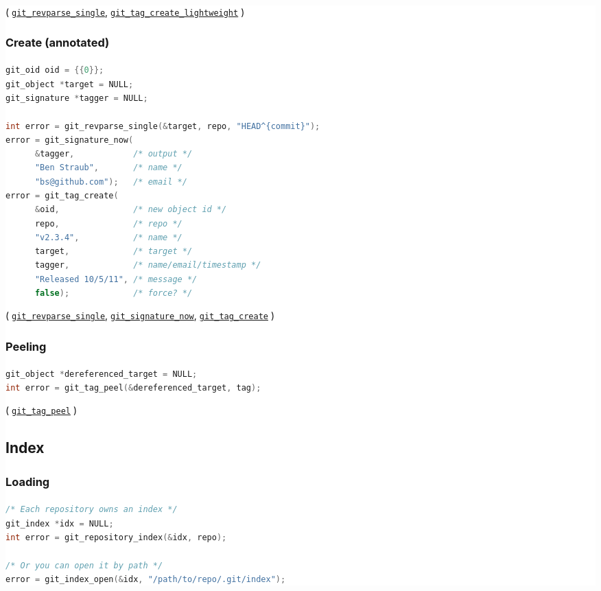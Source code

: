 (
  [`git_revparse_single`](http://libgit2.github.com/libgit2/#HEAD/group/revparse/git_revparse_single),
  [`git_tag_create_lightweight`](http://libgit2.github.com/libgit2/#HEAD/group/tag/git_tag_create_lightweight)
)

<h3 id="tags_create_annotated">Create (annotated)</h3>

~~~c
git_oid oid = {{0}};
git_object *target = NULL;
git_signature *tagger = NULL;

int error = git_revparse_single(&target, repo, "HEAD^{commit}");
error = git_signature_now(
      &tagger,            /* output */
      "Ben Straub",       /* name */
      "bs@github.com");   /* email */
error = git_tag_create(
      &oid,               /* new object id */
      repo,               /* repo */
      "v2.3.4",           /* name */
      target,             /* target */
      tagger,             /* name/email/timestamp */
      "Released 10/5/11", /* message */
      false);             /* force? */
~~~

(
  [`git_revparse_single`](http://libgit2.github.com/libgit2/#HEAD/group/revparse/git_revparse_single),
  [`git_signature_now`](http://libgit2.github.com/libgit2/#HEAD/group/signature/git_signature_now),
  [`git_tag_create`](http://libgit2.github.com/libgit2/#HEAD/group/tag/git_tag_create)
)

<h3 id="tags_peeling">Peeling</h3>

~~~c
git_object *dereferenced_target = NULL;
int error = git_tag_peel(&dereferenced_target, tag);
~~~

(
  [`git_tag_peel`](http://libgit2.github.com/libgit2/#HEAD/group/tag/git_tag_peel)
)


<h2 id="index">Index</h2>

<h3 id="index_loading">Loading</h3>

~~~c
/* Each repository owns an index */
git_index *idx = NULL;
int error = git_repository_index(&idx, repo);

/* Or you can open it by path */
error = git_index_open(&idx, "/path/to/repo/.git/index");
~~~
